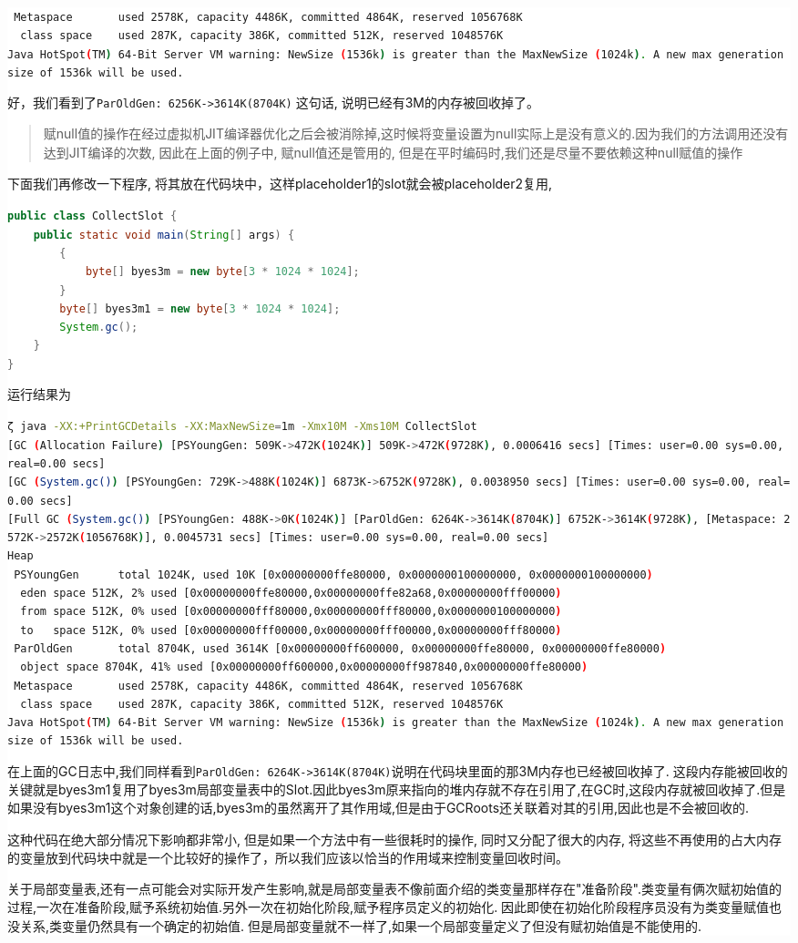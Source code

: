 ```bash
 Metaspace       used 2578K, capacity 4486K, committed 4864K, reserved 1056768K
  class space    used 287K, capacity 386K, committed 512K, reserved 1048576K
Java HotSpot(TM) 64-Bit Server VM warning: NewSize (1536k) is greater than the MaxNewSize (1024k). A new max generation size of 1536k will be used.
```
好，我们看到了`ParOldGen: 6256K->3614K(8704K)` 这句话, 说明已经有3M的内存被回收掉了。 
> 赋null值的操作在经过虚拟机JIT编译器优化之后会被消除掉,这时候将变量设置为null实际上是没有意义的.因为我们的方法调用还没有达到JIT编译的次数, 因此在上面的例子中, 赋null值还是管用的, 但是在平时编码时,我们还是尽量不要依赖这种null赋值的操作

下面我们再修改一下程序, 将其放在代码块中，这样placeholder1的slot就会被placeholder2复用, 
```java
public class CollectSlot {
	public static void main(String[] args) {
		{
			byte[] byes3m = new byte[3 * 1024 * 1024];
		}
		byte[] byes3m1 = new byte[3 * 1024 * 1024];
		System.gc();
	}
}
```
运行结果为
```bash
ζ java -XX:+PrintGCDetails -XX:MaxNewSize=1m -Xmx10M -Xms10M CollectSlot
[GC (Allocation Failure) [PSYoungGen: 509K->472K(1024K)] 509K->472K(9728K), 0.0006416 secs] [Times: user=0.00 sys=0.00, real=0.00 secs]
[GC (System.gc()) [PSYoungGen: 729K->488K(1024K)] 6873K->6752K(9728K), 0.0038950 secs] [Times: user=0.00 sys=0.00, real=0.00 secs]
[Full GC (System.gc()) [PSYoungGen: 488K->0K(1024K)] [ParOldGen: 6264K->3614K(8704K)] 6752K->3614K(9728K), [Metaspace: 2572K->2572K(1056768K)], 0.0045731 secs] [Times: user=0.00 sys=0.00, real=0.00 secs]
Heap
 PSYoungGen      total 1024K, used 10K [0x00000000ffe80000, 0x0000000100000000, 0x0000000100000000)
  eden space 512K, 2% used [0x00000000ffe80000,0x00000000ffe82a68,0x00000000fff00000)
  from space 512K, 0% used [0x00000000fff80000,0x00000000fff80000,0x0000000100000000)
  to   space 512K, 0% used [0x00000000fff00000,0x00000000fff00000,0x00000000fff80000)
 ParOldGen       total 8704K, used 3614K [0x00000000ff600000, 0x00000000ffe80000, 0x00000000ffe80000)
  object space 8704K, 41% used [0x00000000ff600000,0x00000000ff987840,0x00000000ffe80000)
 Metaspace       used 2578K, capacity 4486K, committed 4864K, reserved 1056768K
  class space    used 287K, capacity 386K, committed 512K, reserved 1048576K
Java HotSpot(TM) 64-Bit Server VM warning: NewSize (1536k) is greater than the MaxNewSize (1024k). A new max generation size of 1536k will be used.
```
在上面的GC日志中,我们同样看到`ParOldGen: 6264K->3614K(8704K)`说明在代码块里面的那3M内存也已经被回收掉了. 这段内存能被回收的关键就是byes3m1复用了byes3m局部变量表中的Slot.因此byes3m原来指向的堆内存就不存在引用了,在GC时,这段内存就被回收掉了.但是如果没有byes3m1这个对象创建的话,byes3m的虽然离开了其作用域,但是由于GCRoots还关联着对其的引用,因此也是不会被回收的.

这种代码在绝大部分情况下影响都非常小, 但是如果一个方法中有一些很耗时的操作, 同时又分配了很大的内存, 将这些不再使用的占大内存的变量放到代码块中就是一个比较好的操作了，所以我们应该以恰当的作用域来控制变量回收时间。

关于局部变量表,还有一点可能会对实际开发产生影响,就是局部变量表不像前面介绍的类变量那样存在"准备阶段".类变量有俩次赋初始值的过程,一次在准备阶段,赋予系统初始值.另外一次在初始化阶段,赋予程序员定义的初始化. 因此即使在初始化阶段程序员没有为类变量赋值也没关系,类变量仍然具有一个确定的初始值. 但是局部变量就不一样了,如果一个局部变量定义了但没有赋初始值是不能使用的.
